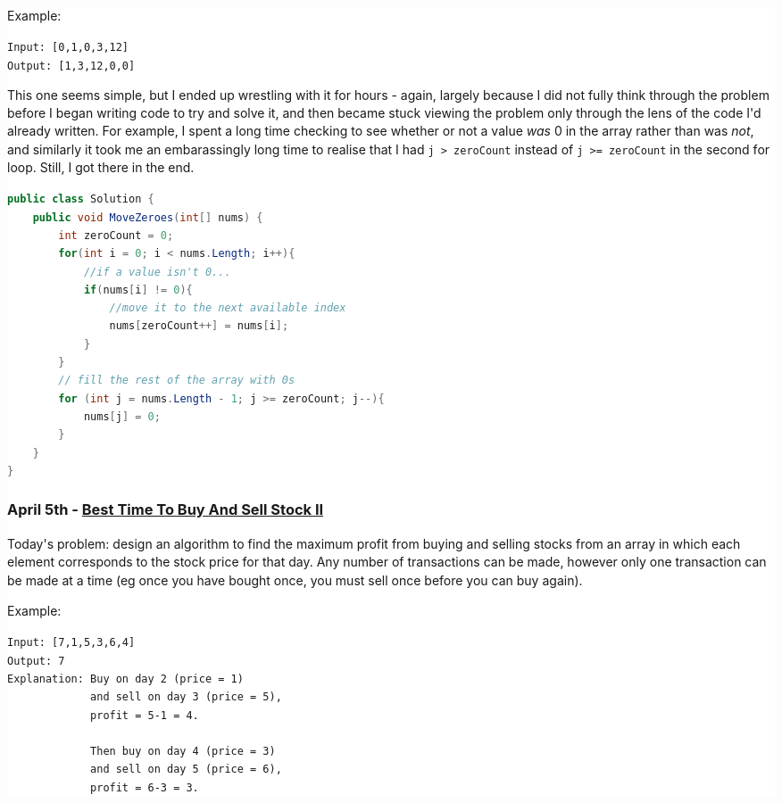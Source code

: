 Example:

```none
Input: [0,1,0,3,12]
Output: [1,3,12,0,0]
```

This one seems simple, but I ended up wrestling with it for hours - again, largely because I did not fully think through the problem before I began writing code to try and solve it, and then
became stuck viewing the problem only through the lens of the code I'd already written. For example, I spent a long time checking to see whether or not a value *was* 0 in the array rather
than was *not*, and similarly it took me an embarassingly long time to realise that I had ```j > zeroCount``` instead of ```j >= zeroCount``` in the second for loop. Still, I got there in the
end.

```csharp
public class Solution {
    public void MoveZeroes(int[] nums) {
        int zeroCount = 0;
        for(int i = 0; i < nums.Length; i++){
            //if a value isn't 0...
            if(nums[i] != 0){
                //move it to the next available index
                nums[zeroCount++] = nums[i];
            }
        }
        // fill the rest of the array with 0s
        for (int j = nums.Length - 1; j >= zeroCount; j--){
            nums[j] = 0;
        }
    }
}
```

### April 5th - [Best Time To Buy And Sell Stock II](https://leetcode.com/problems/best-time-to-buy-and-sell-stock-ii/)

Today's problem: design an algorithm to find the maximum profit from buying and selling stocks from an array in which each element corresponds to the stock price for that day. Any number
of transactions can be made, however only one transaction can be made at a time (eg once you have bought once, you must sell once before you can buy again).

Example:

```none
Input: [7,1,5,3,6,4]
Output: 7
Explanation: Buy on day 2 (price = 1)
             and sell on day 3 (price = 5),
             profit = 5-1 = 4.

             Then buy on day 4 (price = 3)
             and sell on day 5 (price = 6),
             profit = 6-3 = 3.
```
